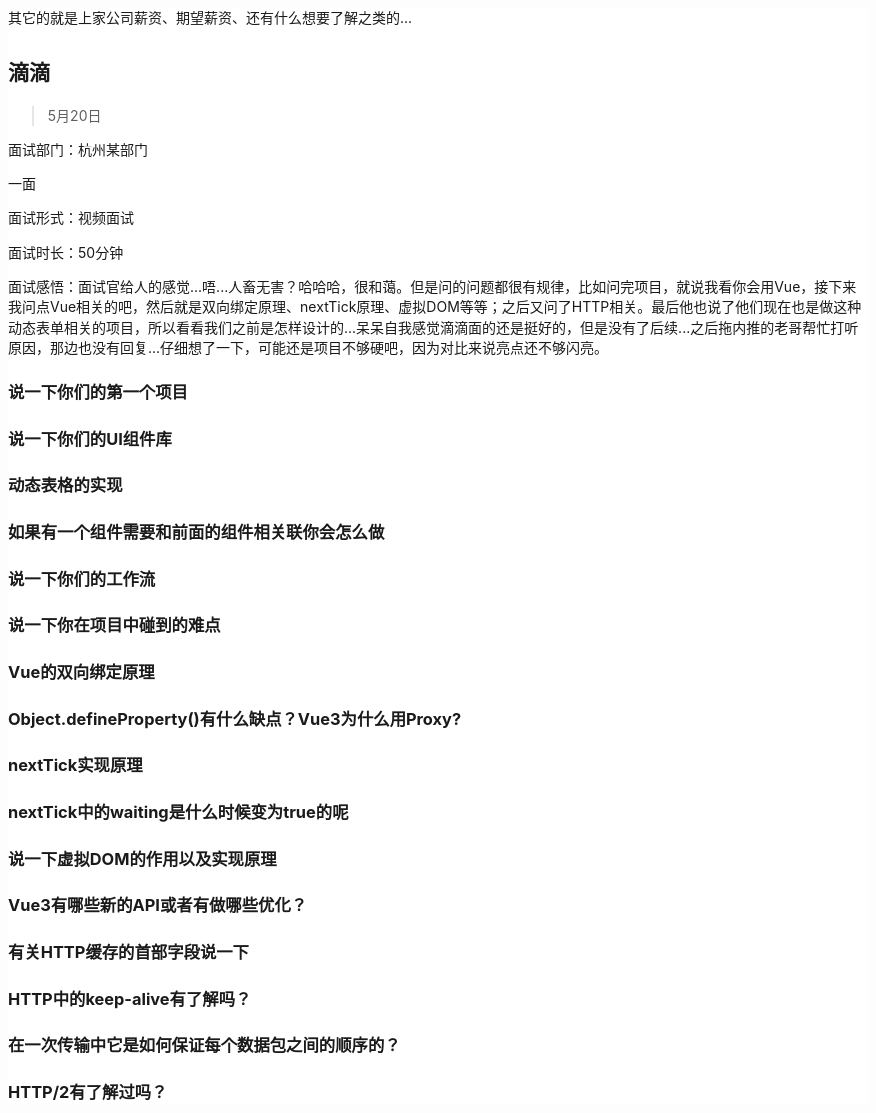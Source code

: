 其它的就是上家公司薪资、期望薪资、还有什么想要了解之类的...



## 滴滴

> 5月20日

面试部门：杭州某部门

一面

面试形式：视频面试

面试时长：50分钟

面试感悟：面试官给人的感觉...唔...人畜无害？哈哈哈，很和蔼。但是问的问题都很有规律，比如问完项目，就说我看你会用Vue，接下来我问点Vue相关的吧，然后就是双向绑定原理、nextTick原理、虚拟DOM等等；之后又问了HTTP相关。最后他也说了他们现在也是做这种动态表单相关的项目，所以看看我们之前是怎样设计的...呆呆自我感觉滴滴面的还是挺好的，但是没有了后续...之后拖内推的老哥帮忙打听原因，那边也没有回复...仔细想了一下，可能还是项目不够硬吧，因为对比来说亮点还不够闪亮。

### 说一下你们的第一个项目

### 说一下你们的UI组件库

### 动态表格的实现

### 如果有一个组件需要和前面的组件相关联你会怎么做

### 说一下你们的工作流

### 说一下你在项目中碰到的难点

### Vue的双向绑定原理

### Object.defineProperty()有什么缺点？Vue3为什么用Proxy?

### nextTick实现原理

### nextTick中的waiting是什么时候变为true的呢

### 说一下虚拟DOM的作用以及实现原理

### Vue3有哪些新的API或者有做哪些优化？

### 有关HTTP缓存的首部字段说一下

### HTTP中的keep-alive有了解吗？

### 在一次传输中它是如何保证每个数据包之间的顺序的？

### HTTP/2有了解过吗？
